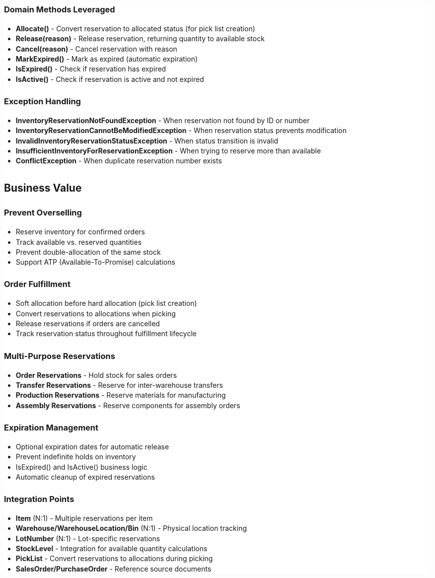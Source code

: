 ### Domain Methods Leveraged
- **Allocate()** - Convert reservation to allocated status (for pick list creation)
- **Release(reason)** - Release reservation, returning quantity to available stock
- **Cancel(reason)** - Cancel reservation with reason
- **MarkExpired()** - Mark as expired (automatic expiration)
- **IsExpired()** - Check if reservation has expired
- **IsActive()** - Check if reservation is active and not expired

### Exception Handling
- **InventoryReservationNotFoundException** - When reservation not found by ID or number
- **InventoryReservationCannotBeModifiedException** - When reservation status prevents modification
- **InvalidInventoryReservationStatusException** - When status transition is invalid
- **InsufficientInventoryForReservationException** - When trying to reserve more than available
- **ConflictException** - When duplicate reservation number exists

## Business Value

### Prevent Overselling
- Reserve inventory for confirmed orders
- Track available vs. reserved quantities
- Prevent double-allocation of the same stock
- Support ATP (Available-To-Promise) calculations

### Order Fulfillment
- Soft allocation before hard allocation (pick list creation)
- Convert reservations to allocations when picking
- Release reservations if orders are cancelled
- Track reservation status throughout fulfillment lifecycle

### Multi-Purpose Reservations
- **Order Reservations** - Hold stock for sales orders
- **Transfer Reservations** - Reserve for inter-warehouse transfers
- **Production Reservations** - Reserve materials for manufacturing
- **Assembly Reservations** - Reserve components for assembly orders

### Expiration Management
- Optional expiration dates for automatic release
- Prevent indefinite holds on inventory
- IsExpired() and IsActive() business logic
- Automatic cleanup of expired reservations

### Integration Points
- **Item** (N:1) - Multiple reservations per item
- **Warehouse/WarehouseLocation/Bin** (N:1) - Physical location tracking
- **LotNumber** (N:1) - Lot-specific reservations
- **StockLevel** - Integration for available quantity calculations
- **PickList** - Convert reservations to allocations during picking
- **SalesOrder/PurchaseOrder** - Reference source documents
